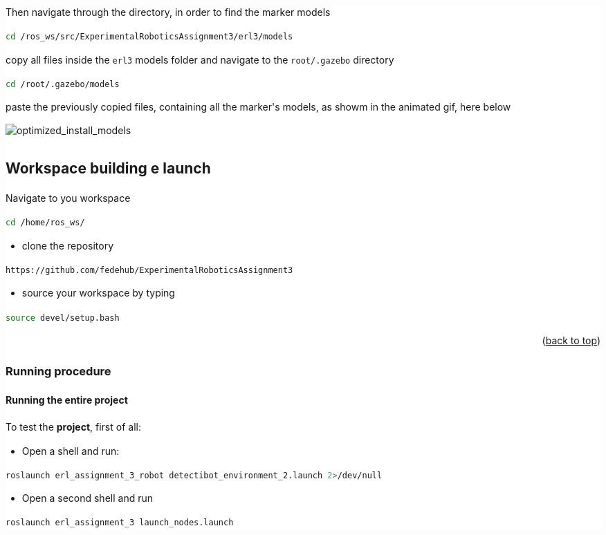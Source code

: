 Then navigate through the directory, in order to find the marker models 

```sh
cd /ros_ws/src/ExperimentalRoboticsAssignment3/erl3/models 
```
copy all files inside the `erl3` models folder and navigate to the `root/.gazebo` directory

```sh
cd /root/.gazebo/models
```
paste the previously copied files, containing all the marker's models, as showm in the animated gif, here below

![optimized_install_models](https://user-images.githubusercontent.com/61761835/188335313-a364d084-6098-49a8-8f91-d8eda227416b.gif)


## Workspace building e launch

Navigate to you workspace

```sh
cd /home/ros_ws/

```

- clone the repository

```sh
https://github.com/fedehub/ExperimentalRoboticsAssignment3

```

- source your workspace by typing

```sh
source devel/setup.bash

```

<p align="right">(<a href="#top">back to top</a>)</p>

### Running procedure

#### Running the entire project



To test the **project**, first of all:

- Open a shell and run:
	
```sh
roslaunch erl_assignment_3_robot detectibot_environment_2.launch 2>/dev/null
```

- Open a second shell and run 

```sh
roslaunch erl_assignment_3 launch_nodes.launch
```

